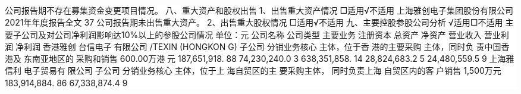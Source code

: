公司报告期不存在募集资金变更项目情况。
八、重大资产和股权出售
1、出售重大资产情况
□适用√不适用
上海雅创电子集团股份有限公司2021年年度报告全文
37
公司报告期未出售重大资产。
2、出售重大股权情况
□适用√不适用
九、主要控股参股公司分析
√适用□不适用
主要子公司及对公司净利润影响达10%以上的参股公司情况
单位：元
公司名称
公司类型
主要业务
注册资本
总资产
净资产
营业收入
营业利润
净利润
香港雅创
台信电子
有限公司
/TEXIN
(HONGKON
G)
子公司
分销业务核心
主体，位于香
港的主要采购
主体，同时负
责中国香港及
东南亚地区的
采购和销售
600.00万港
元
187,651,918.
88
74,230,240.0
3
638,351,858.
14
28,824,683.2
5
24,480,559.5
9
上海雅信利
电子贸易有
限公司
子公司
分销业务核心
主体，位于上
海自贸区的主
要采购主体，
同时负责上海
自贸区内的客
户销售
1,500万元
183,914,884.
86
67,338,874.4
9